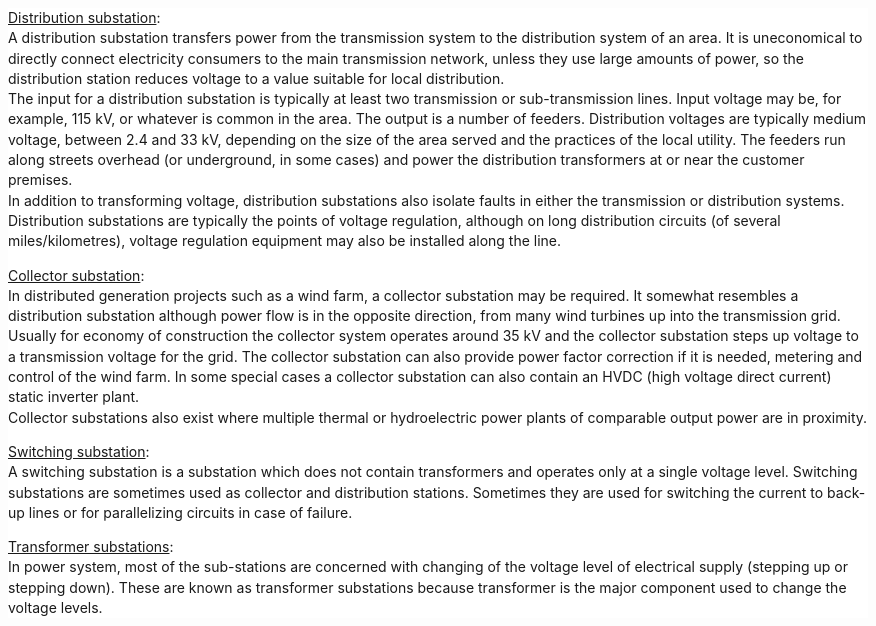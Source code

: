 <u>Distribution substation</u>:  
A distribution substation transfers power from the transmission system to the distribution system of an area. It is uneconomical to directly connect electricity consumers to the main transmission network, unless they use large amounts of power, so the distribution station reduces voltage to a value suitable for local distribution.  
The input for a distribution substation is typically at least two transmission or sub-transmission lines. Input voltage may be, for example, 115 kV, or whatever is common in the area. The output is a number of feeders. Distribution voltages are typically medium voltage, between 2.4 and 33 kV, depending on the size of the area served and the practices of the local utility. The feeders run along streets overhead (or underground, in some cases) and power the distribution transformers at or near the customer premises.  
In addition to transforming voltage, distribution substations also isolate faults in either the transmission or distribution systems. Distribution substations are typically the points of voltage regulation, although on long distribution circuits (of several miles/kilometres), voltage regulation equipment may also be installed along the line.

<u>Collector substation</u>:  
In distributed generation projects such as a wind farm, a collector substation may be required. It somewhat resembles a distribution substation although power flow is in the opposite direction, from many wind turbines up into the transmission grid. Usually for economy of construction the collector system operates around 35 kV and the collector substation steps up voltage to a transmission voltage for the grid. The collector substation can also provide power factor correction if it is needed, metering and control of the wind farm. In some special cases a collector substation can also contain an HVDC (high voltage direct current) static inverter plant.  
Collector substations also exist where multiple thermal or hydroelectric power plants of comparable output power are in proximity.

<u>Switching substation</u>:  
A switching substation is a substation which does not contain transformers and operates only at a single voltage level. Switching substations are sometimes used as collector and distribution stations. Sometimes they are used for switching the current to back-up lines or for parallelizing circuits in case of failure.

<u>Transformer substations</u>:  
In power system, most of the sub-stations are concerned with changing of the voltage level of electrical supply (stepping up or stepping down). These are known as transformer substations because transformer is the major component used to change the voltage levels.

<div style="text-align: center">
